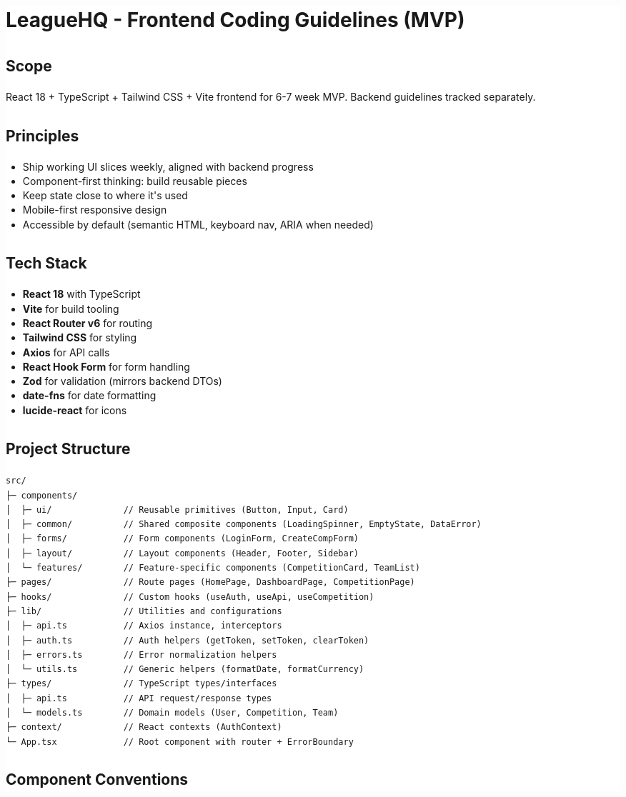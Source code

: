 # LeagueHQ - Frontend Coding Guidelines (MVP)

## Scope
React 18 + TypeScript + Tailwind CSS + Vite frontend for 6-7 week MVP.
Backend guidelines tracked separately.

## Principles
- Ship working UI slices weekly, aligned with backend progress
- Component-first thinking: build reusable pieces
- Keep state close to where it's used
- Mobile-first responsive design
- Accessible by default (semantic HTML, keyboard nav, ARIA when needed)

## Tech Stack
- **React 18** with TypeScript
- **Vite** for build tooling
- **React Router v6** for routing
- **Tailwind CSS** for styling
- **Axios** for API calls
- **React Hook Form** for form handling
- **Zod** for validation (mirrors backend DTOs)
- **date-fns** for date formatting
- **lucide-react** for icons

## Project Structure
```
src/
├─ components/
│  ├─ ui/              // Reusable primitives (Button, Input, Card)
│  ├─ common/          // Shared composite components (LoadingSpinner, EmptyState, DataError)
│  ├─ forms/           // Form components (LoginForm, CreateCompForm)
│  ├─ layout/          // Layout components (Header, Footer, Sidebar)
│  └─ features/        // Feature-specific components (CompetitionCard, TeamList)
├─ pages/              // Route pages (HomePage, DashboardPage, CompetitionPage)
├─ hooks/              // Custom hooks (useAuth, useApi, useCompetition)
├─ lib/                // Utilities and configurations
│  ├─ api.ts           // Axios instance, interceptors
│  ├─ auth.ts          // Auth helpers (getToken, setToken, clearToken)
│  ├─ errors.ts        // Error normalization helpers
│  └─ utils.ts         // Generic helpers (formatDate, formatCurrency)
├─ types/              // TypeScript types/interfaces
│  ├─ api.ts           // API request/response types
│  └─ models.ts        // Domain models (User, Competition, Team)
├─ context/            // React contexts (AuthContext)
└─ App.tsx             // Root component with router + ErrorBoundary
```

## Component Conventions
